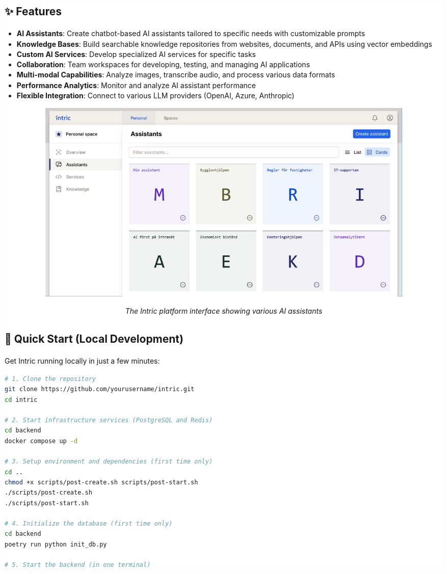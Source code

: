 ## ✨ Features

- **AI Assistants**: Create chatbot-based AI assistants tailored to specific needs with customizable prompts
- **Knowledge Bases**: Build searchable knowledge repositories from websites, documents, and APIs using vector embeddings
- **Custom AI Services**: Develop specialized AI services for specific tasks
- **Collaboration**: Team workspaces for developing, testing, and managing AI applications
- **Multi-modal Capabilities**: Analyze images, transcribe audio, and process various data formats
- **Performance Analytics**: Monitor and analyze AI assistant performance
- **Flexible Integration**: Connect to various LLM providers (OpenAI, Azure, Anthropic)

<div align="center">
<img src="docs/assets/intric-interface.png" alt="Intric Platform Interface" width="700">
<p><i>The Intric platform interface showing various AI assistants</i></p>
</div>

## 🚀 Quick Start (Local Development)

Get Intric running locally in just a few minutes:

```bash
# 1. Clone the repository
git clone https://github.com/yourusername/intric.git
cd intric

# 2. Start infrastructure services (PostgreSQL and Redis)
cd backend
docker compose up -d

# 3. Setup environment and dependencies (first time only)
cd ..
chmod +x scripts/post-create.sh scripts/post-start.sh
./scripts/post-create.sh
./scripts/post-start.sh

# 4. Initialize the database (first time only)
cd backend
poetry run python init_db.py

# 5. Start the backend (in one terminal)
```
